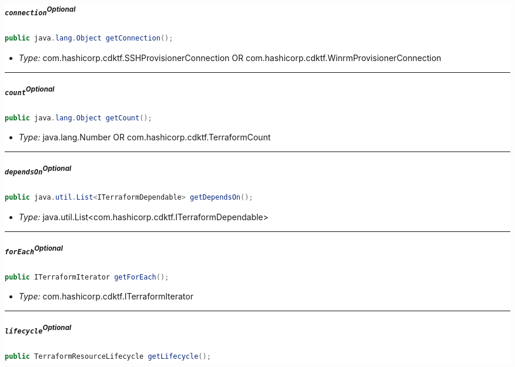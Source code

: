 
##### `connection`<sup>Optional</sup> <a name="connection" id="@cdktf/provider-cloudflare.dataCloudflareLoadBalancerPool.DataCloudflareLoadBalancerPoolConfig.property.connection"></a>

```java
public java.lang.Object getConnection();
```

- *Type:* com.hashicorp.cdktf.SSHProvisionerConnection OR com.hashicorp.cdktf.WinrmProvisionerConnection

---

##### `count`<sup>Optional</sup> <a name="count" id="@cdktf/provider-cloudflare.dataCloudflareLoadBalancerPool.DataCloudflareLoadBalancerPoolConfig.property.count"></a>

```java
public java.lang.Object getCount();
```

- *Type:* java.lang.Number OR com.hashicorp.cdktf.TerraformCount

---

##### `dependsOn`<sup>Optional</sup> <a name="dependsOn" id="@cdktf/provider-cloudflare.dataCloudflareLoadBalancerPool.DataCloudflareLoadBalancerPoolConfig.property.dependsOn"></a>

```java
public java.util.List<ITerraformDependable> getDependsOn();
```

- *Type:* java.util.List<com.hashicorp.cdktf.ITerraformDependable>

---

##### `forEach`<sup>Optional</sup> <a name="forEach" id="@cdktf/provider-cloudflare.dataCloudflareLoadBalancerPool.DataCloudflareLoadBalancerPoolConfig.property.forEach"></a>

```java
public ITerraformIterator getForEach();
```

- *Type:* com.hashicorp.cdktf.ITerraformIterator

---

##### `lifecycle`<sup>Optional</sup> <a name="lifecycle" id="@cdktf/provider-cloudflare.dataCloudflareLoadBalancerPool.DataCloudflareLoadBalancerPoolConfig.property.lifecycle"></a>

```java
public TerraformResourceLifecycle getLifecycle();
```
